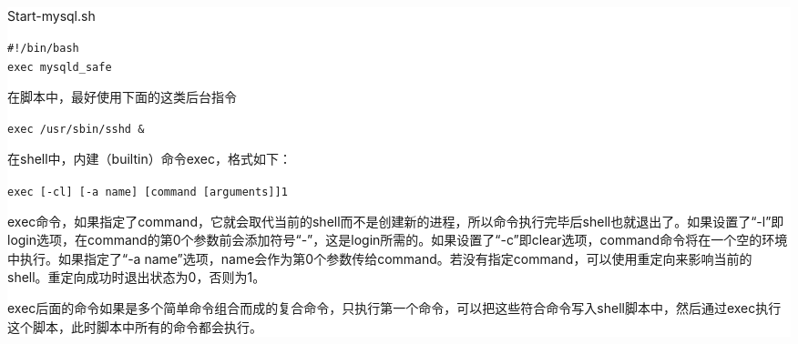 Start-mysql.sh

```
#!/bin/bash
exec mysqld_safe
```

在脚本中，最好使用下面的这类后台指令

```
exec /usr/sbin/sshd &
```

在shell中，内建（builtin）命令exec，格式如下：

```
exec [-cl] [-a name] [command [arguments]]1
```

exec命令，如果指定了command，它就会取代当前的shell而不是创建新的进程，所以命令执行完毕后shell也就退出了。如果设置了“-l”即login选项，在command的第0个参数前会添加符号“-”，这是login所需的。如果设置了“-c”即clear选项，command命令将在一个空的环境中执行。如果指定了“-a name”选项，name会作为第0个参数传给command。若没有指定command，可以使用重定向来影响当前的shell。重定向成功时退出状态为0，否则为1。

exec后面的命令如果是多个简单命令组合而成的复合命令，只执行第一个命令，可以把这些符合命令写入shell脚本中，然后通过exec执行这个脚本，此时脚本中所有的命令都会执行。

